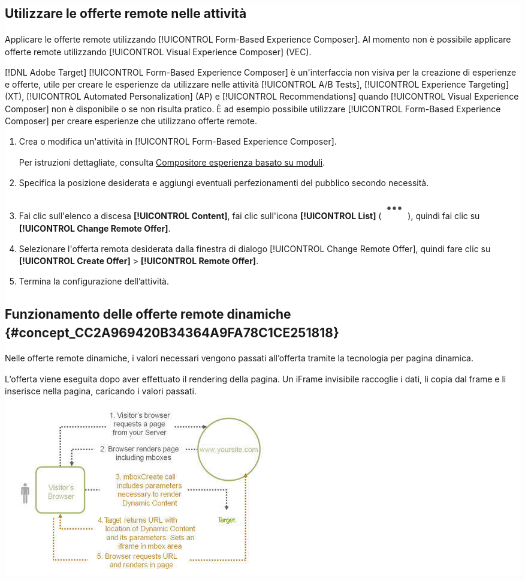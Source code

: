 ## Utilizzare le offerte remote nelle attività

Applicare le offerte remote utilizzando [!UICONTROL Form-Based Experience Composer]. Al momento non è possibile applicare offerte remote utilizzando [!UICONTROL Visual Experience Composer] (VEC).

[!DNL Adobe Target] [!UICONTROL Form-Based Experience Composer] è un&#39;interfaccia non visiva per la creazione di esperienze e offerte, utile per creare le esperienze da utilizzare nelle attività [!UICONTROL A/B Tests], [!UICONTROL Experience Targeting] (XT), [!UICONTROL Automated Personalization] (AP) e [!UICONTROL Recommendations] quando [!UICONTROL Visual Experience Composer] non è disponibile o se non risulta pratico. È ad esempio possibile utilizzare [!UICONTROL Form-Based Experience Composer] per creare esperienze che utilizzano offerte remote.

1. Crea o modifica un&#39;attività in [!UICONTROL Form-Based Experience Composer].

   Per istruzioni dettagliate, consulta [Compositore esperienza basato su moduli](/help/main/c-experiences/form-experience-composer.md).

1. Specifica la posizione desiderata e aggiungi eventuali perfezionamenti del pubblico secondo necessità.

1. Fai clic sull&#39;elenco a discesa **[!UICONTROL Content]**, fai clic sull&#39;icona **[!UICONTROL List]** ( ![Elenco](/help/main/assets/icons/MoreSmallList.svg) ), quindi fai clic su **[!UICONTROL Change Remote Offer]**.

1. Selezionare l&#39;offerta remota desiderata dalla finestra di dialogo [!UICONTROL Change Remote Offer], quindi fare clic su **[!UICONTROL Create Offer]** > **[!UICONTROL Remote Offer]**.

1. Termina la configurazione dell’attività.

## Funzionamento delle offerte remote dinamiche {#concept_CC2A969420B34364A9FA78C1CE251818}

Nelle offerte remote dinamiche, i valori necessari vengono passati all’offerta tramite la tecnologia per pagina dinamica.

L’offerta viene eseguita dopo aver effettuato il rendering della pagina. Un iFrame invisibile raccoglie i dati, li copia dal frame e li inserisce nella pagina, caricando i valori passati.

![immagine remote_offer_howitworks_2](assets/remote_offer_howitworks_2.jpeg)
